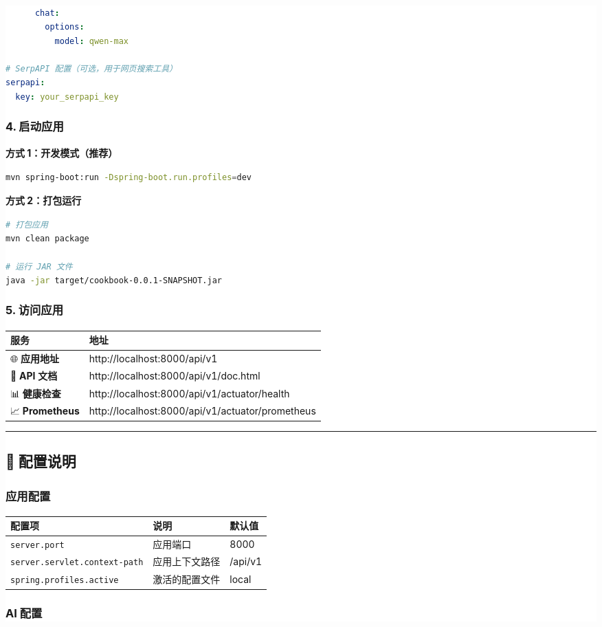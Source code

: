 ```yaml
      chat:
        options:
          model: qwen-max

# SerpAPI 配置（可选，用于网页搜索工具）
serpapi:
  key: your_serpapi_key
```

### 4. 启动应用

**方式 1：开发模式（推荐）**

```bash
mvn spring-boot:run -Dspring-boot.run.profiles=dev
```

**方式 2：打包运行**

```bash
# 打包应用
mvn clean package

# 运行 JAR 文件
java -jar target/cookbook-0.0.1-SNAPSHOT.jar
```

### 5. 访问应用

| 服务 | 地址 |
|:-----|:-----|
| 🌐 **应用地址** | http://localhost:8000/api/v1 |
| 📖 **API 文档** | http://localhost:8000/api/v1/doc.html |
| 📊 **健康检查** | http://localhost:8000/api/v1/actuator/health |
| 📈 **Prometheus** | http://localhost:8000/api/v1/actuator/prometheus |

---

## 🔧 配置说明

### 应用配置

| 配置项 | 说明 | 默认值 |
|:-------|:-----|:-------|
| `server.port` | 应用端口 | 8000 |
| `server.servlet.context-path` | 应用上下文路径 | /api/v1 |
| `spring.profiles.active` | 激活的配置文件 | local |

### AI 配置
